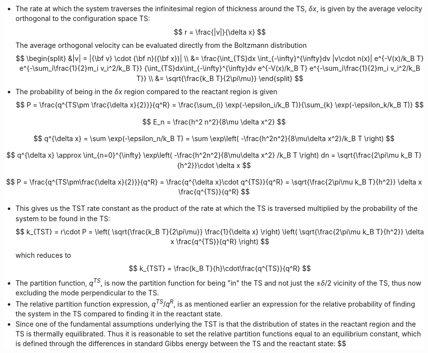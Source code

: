 * The rate at which the system traverses the infinitesimal region of thickness around the TS, $\delta x$, is given by the average velocity orthogonal to the configuration space TS:
$$
r = \frac{|v|}{\delta x}
$$
The average orthogonal velocity can be evaluated directly from the Boltzmann distribution
$$
\begin{split}
&|v| = |{\bf v} \cdot {\bf n}({\bf x})| \\
&= \frac{\int_{TS}dx \int_{-\infty}^{\infty}dv |v\cdot n(x)|
					e^{-V(x)/k_B T}
					e^{-\sum_i\frac{1}{2}m_i v_i^2/k_B T}}
       {\int_{TS}dx\int_{-\infty}^{\infty}dv
			 		e^{-V(x)/k_B T}
					e^{-\sum_i\frac{1}{2}m_i v_i^2/k_B T}} \\
&= \sqrt{\frac{k_B T}{2\pi\mu}}
\end{split}
$$
* The probability of being in the $\delta x$ region compared to the reactant region is given
$$
P = \frac{q^{TS\pm \frac{\delta x}{2}}}{q^R}
  = \frac{\sum_{i} \exp(-\epsilon_i/k_B T)}{\sum_{k} \exp(-\epsilon_k/k_B T)}
$$

$$
E_n = \frac{h^2 n^2}{8\mu \delta x^2}
$$

$$
q^{\delta x} = \sum \exp(-\epsilon_n/k_B T) = \sum \exp\left( -\frac{h^2n^2}{8\mu\delta x^2}/k_B T \right)
$$

$$
q^{\delta x} \approx \int_{n=0}^{\infty} \exp\left( -\frac{h^2n^2}{8\mu\delta x^2} /k_B T \right) dn
= \sqrt{\frac{2\pi\mu k_B T}{h^2}}\cdot \delta x
$$

$$
P = \frac{q^{TS\pm\frac{\delta x}{2}}}{q^R}
  = \frac{q^{\delta x}\cdot q^{TS}}{q^R}
	= \sqrt{\frac{2\pi\mu k_B T}{h^2}} \delta x \frac{q^{TS}}{q^R}
$$

* This gives us the TST rate constant as the product of the rate at which the TS is traversed multiplied by the probability of the system to be found in the TS:
$$
k_{TST} = r\cdot P =
\left( \sqrt{\frac{k_B T}{2\pi\mu}} \frac{1}{\delta x} \right) 
\left( \sqrt{\frac{2\pi\mu k_B T}{h^2}} \delta x \frac{q^{TS}}{q^R} \right)
$$
which reduces to
$$
k_{TST} = \frac{k_B T}{h}\cdot\frac{q^{TS}}{q^R}
$$
* The partition function, $q^{TS}$, is now the partition function for being "in" the TS and not just the $\pm \delta/2$ vicinity of the TS, thus now excluding the mode perpendicular to the TS.
* The relative partition function expression, $q^{TS}/q^R$, is as mentioned earlier an expression for the relative probability of finding the system in the TS compared to finding it in the reactant state.
* Since one of the fundamental assumptions underlying the TST is that the distribution of states in the reactant region and the TS is thermally equilibrated. Thus it is reasonable to set the relative partition functions equal to an equilibrium constant, which is defined through the differences in standard Gibbs energy between the TS and the reactant state:
$$
